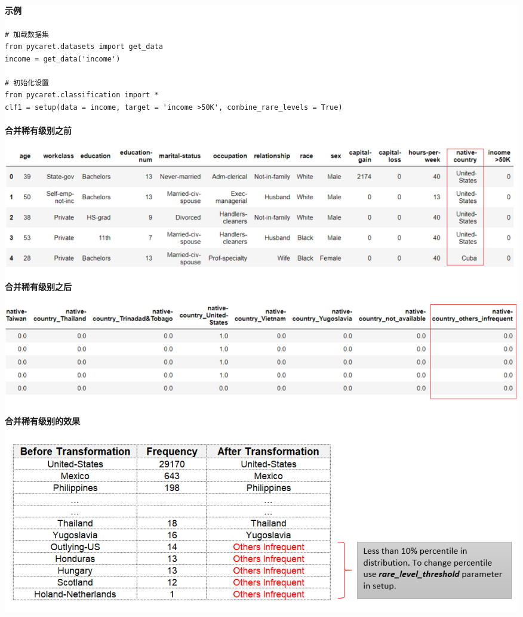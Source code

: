 #### **示例**

```
# 加载数据集
from pycaret.datasets import get_data
income = get_data('income')

# 初始化设置
from pycaret.classification import *
clf1 = setup(data = income, target = 'income >50K', combine_rare_levels = True)
```

#### **合并稀有级别之前**

![合并稀有级别之前的数据框视图](<../../.gitbook/assets/image (438).png>)

#### 合并稀有级别之后

![合并稀有级别之后的数据框视图](<../../.gitbook/assets/image (524) (1).png>)

#### 合并稀有级别的效果

![](<../../.gitbook/assets/image (417).png>)
